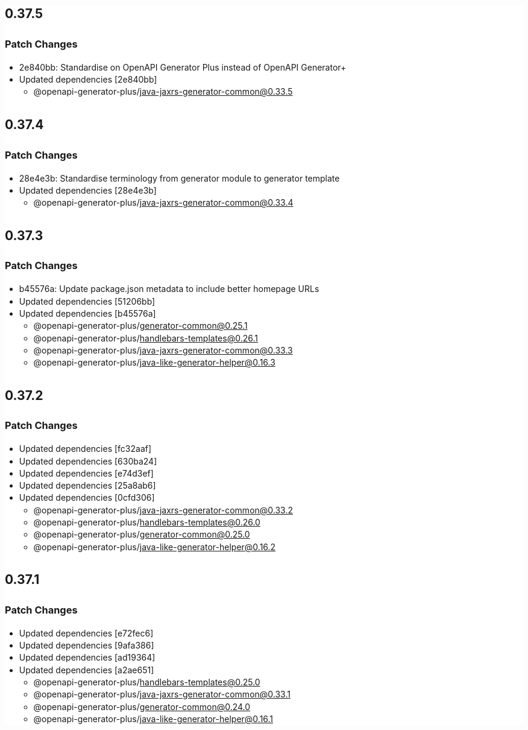 ## 0.37.5

### Patch Changes

- 2e840bb: Standardise on OpenAPI Generator Plus instead of OpenAPI Generator+
- Updated dependencies [2e840bb]
  - @openapi-generator-plus/java-jaxrs-generator-common@0.33.5

## 0.37.4

### Patch Changes

- 28e4e3b: Standardise terminology from generator module to generator template
- Updated dependencies [28e4e3b]
  - @openapi-generator-plus/java-jaxrs-generator-common@0.33.4

## 0.37.3

### Patch Changes

- b45576a: Update package.json metadata to include better homepage URLs
- Updated dependencies [51206bb]
- Updated dependencies [b45576a]
  - @openapi-generator-plus/generator-common@0.25.1
  - @openapi-generator-plus/handlebars-templates@0.26.1
  - @openapi-generator-plus/java-jaxrs-generator-common@0.33.3
  - @openapi-generator-plus/java-like-generator-helper@0.16.3

## 0.37.2

### Patch Changes

- Updated dependencies [fc32aaf]
- Updated dependencies [630ba24]
- Updated dependencies [e74d3ef]
- Updated dependencies [25a8ab6]
- Updated dependencies [0cfd306]
  - @openapi-generator-plus/java-jaxrs-generator-common@0.33.2
  - @openapi-generator-plus/handlebars-templates@0.26.0
  - @openapi-generator-plus/generator-common@0.25.0
  - @openapi-generator-plus/java-like-generator-helper@0.16.2

## 0.37.1

### Patch Changes

- Updated dependencies [e72fec6]
- Updated dependencies [9afa386]
- Updated dependencies [ad19364]
- Updated dependencies [a2ae651]
  - @openapi-generator-plus/handlebars-templates@0.25.0
  - @openapi-generator-plus/java-jaxrs-generator-common@0.33.1
  - @openapi-generator-plus/generator-common@0.24.0
  - @openapi-generator-plus/java-like-generator-helper@0.16.1
